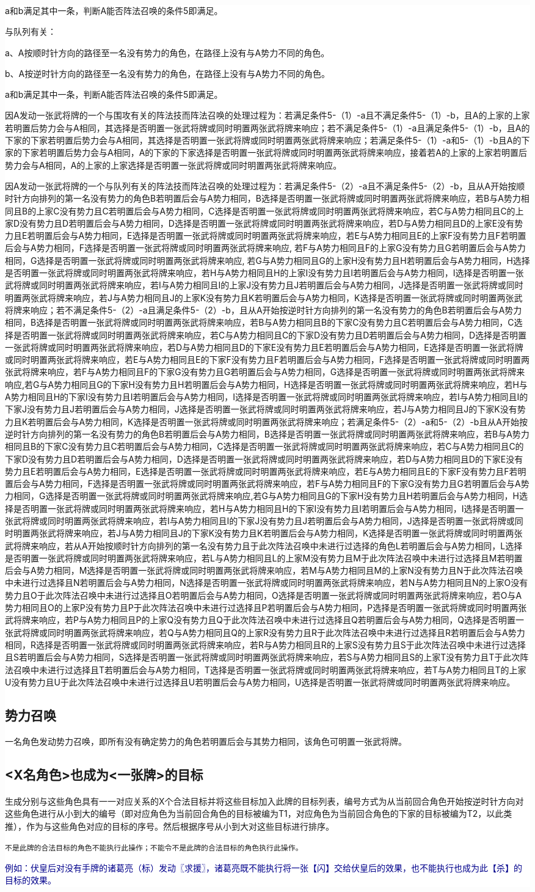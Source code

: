 a和b满足其中一条，判断A能否阵法召唤的条件5即满足。

与队列有关：

a、A按顺时针方向的路径至一名没有势力的角色，在路径上没有与A势力不同的角色。

b、A按逆时针方向的路径至一名没有势力的角色，在路径上没有与A势力不同的角色。

a和b满足其中一条，判断A能否阵法召唤的条件5即满足。

因A发动一张武将牌的一个与围攻有关的阵法技而阵法召唤的处理过程为：若满足条件5-（1）-a且不满足条件5-（1）-b，且A的上家的上家若明置后势力会与A相同，其选择是否明置一张武将牌或同时明置两张武将牌来响应；若不满足条件5-（1）-a且满足条件5-（1）-b，且A的下家的下家若明置后势力会与A相同，其选择是否明置一张武将牌或同时明置两张武将牌来响应；若满足条件5-（1）-a和5-（1）-b且A的下家的下家若明置后势力会与A相同，A的下家的下家选择是否明置一张武将牌或同时明置两张武将牌来响应，接着若A的上家的上家若明置后势力会与A相同，A的上家的上家选择是否明置一张武将牌或同时明置两张武将牌来响应。

因A发动一张武将牌的一个与队列有关的阵法技而阵法召唤的处理过程为：若满足条件5-（2）-a且不满足条件5-（2）-b，且从A开始按顺时针方向排列的第一名没有势力的角色B若明置后会与A势力相同，B选择是否明置一张武将牌或同时明置两张武将牌来响应，若B与A势力相同且B的上家C没有势力且C若明置后会与A势力相同，C选择是否明置一张武将牌或同时明置两张武将牌来响应，若C与A势力相同且C的上家D没有势力且D若明置后会与A势力相同，D选择是否明置一张武将牌或同时明置两张武将牌来响应，若D与A势力相同且D的上家E没有势力且E若明置后会与A势力相同，E选择是否明置一张武将牌或同时明置两张武将牌来响应，若E与A势力相同且E的上家F没有势力且F若明置后会与A势力相同，F选择是否明置一张武将牌或同时明置两张武将牌来响应, 若F与A势力相同且F的上家G没有势力且G若明置后会与A势力相同，G选择是否明置一张武将牌或同时明置两张武将牌来响应, 若G与A势力相同且G的上家H没有势力且H若明置后会与A势力相同，H选择是否明置一张武将牌或同时明置两张武将牌来响应，若H与A势力相同且H的上家I没有势力且I若明置后会与A势力相同，I选择是否明置一张武将牌或同时明置两张武将牌来响应，若I与A势力相同且I的上家J没有势力且J若明置后会与A势力相同，J选择是否明置一张武将牌或同时明置两张武将牌来响应，若J与A势力相同且J的上家K没有势力且K若明置后会与A势力相同，K选择是否明置一张武将牌或同时明置两张武将牌来响应；若不满足条件5-（2）-a且满足条件5-（2）-b，且从A开始按逆时针方向排列的第一名没有势力的角色B若明置后会与A势力相同，B选择是否明置一张武将牌或同时明置两张武将牌来响应，若B与A势力相同且B的下家C没有势力且C若明置后会与A势力相同，C选择是否明置一张武将牌或同时明置两张武将牌来响应，若C与A势力相同且C的下家D没有势力且D若明置后会与A势力相同，D选择是否明置一张武将牌或同时明置两张武将牌来响应，若D与A势力相同且D的下家E没有势力且E若明置后会与A势力相同，E选择是否明置一张武将牌或同时明置两张武将牌来响应，若E与A势力相同且E的下家F没有势力且F若明置后会与A势力相同，F选择是否明置一张武将牌或同时明置两张武将牌来响应，若F与A势力相同且F的下家G没有势力且G若明置后会与A势力相同，G选择是否明置一张武将牌或同时明置两张武将牌来响应,若G与A势力相同且G的下家H没有势力且H若明置后会与A势力相同，H选择是否明置一张武将牌或同时明置两张武将牌来响应，若H与A势力相同且H的下家I没有势力且I若明置后会与A势力相同，I选择是否明置一张武将牌或同时明置两张武将牌来响应，若I与A势力相同且I的下家J没有势力且J若明置后会与A势力相同，J选择是否明置一张武将牌或同时明置两张武将牌来响应，若J与A势力相同且J的下家K没有势力且K若明置后会与A势力相同，K选择是否明置一张武将牌或同时明置两张武将牌来响应；若满足条件5-（2）-a和5-（2）-b且从A开始按逆时针方向排列的第一名没有势力的角色B若明置后会与A势力相同，B选择是否明置一张武将牌或同时明置两张武将牌来响应，若B与A势力相同且B的下家C没有势力且C若明置后会与A势力相同，C选择是否明置一张武将牌或同时明置两张武将牌来响应，若C与A势力相同且C的下家D没有势力且D若明置后会与A势力相同，D选择是否明置一张武将牌或同时明置两张武将牌来响应，若D与A势力相同且D的下家E没有势力且E若明置后会与A势力相同，E选择是否明置一张武将牌或同时明置两张武将牌来响应，若E与A势力相同且E的下家F没有势力且F若明置后会与A势力相同，F选择是否明置一张武将牌或同时明置两张武将牌来响应，若F与A势力相同且F的下家G没有势力且G若明置后会与A势力相同，G选择是否明置一张武将牌或同时明置两张武将牌来响应,若G与A势力相同且G的下家H没有势力且H若明置后会与A势力相同，H选择是否明置一张武将牌或同时明置两张武将牌来响应，若H与A势力相同且H的下家I没有势力且I若明置后会与A势力相同，I选择是否明置一张武将牌或同时明置两张武将牌来响应，若I与A势力相同且I的下家J没有势力且J若明置后会与A势力相同，J选择是否明置一张武将牌或同时明置两张武将牌来响应，若J与A势力相同且J的下家K没有势力且K若明置后会与A势力相同，K选择是否明置一张武将牌或同时明置两张武将牌来响应，若从A开始按顺时针方向排列的第一名没有势力且于此次阵法召唤中未进行过选择的角色L若明置后会与A势力相同，L选择是否明置一张武将牌或同时明置两张武将牌来响应，若L与A势力相同且L的上家M没有势力且M于此次阵法召唤中未进行过选择且M若明置后会与A势力相同，M选择是否明置一张武将牌或同时明置两张武将牌来响应，若M与A势力相同且M的上家N没有势力且N于此次阵法召唤中未进行过选择且N若明置后会与A势力相同，N选择是否明置一张武将牌或同时明置两张武将牌来响应，若N与A势力相同且N的上家O没有势力且O于此次阵法召唤中未进行过选择且O若明置后会与A势力相同，O选择是否明置一张武将牌或同时明置两张武将牌来响应，若O与A势力相同且O的上家P没有势力且P于此次阵法召唤中未进行过选择且P若明置后会与A势力相同，P选择是否明置一张武将牌或同时明置两张武将牌来响应，若P与A势力相同且P的上家Q没有势力且Q于此次阵法召唤中未进行过选择且Q若明置后会与A势力相同，Q选择是否明置一张武将牌或同时明置两张武将牌来响应，若Q与A势力相同且Q的上家R没有势力且R于此次阵法召唤中未进行过选择且R若明置后会与A势力相同，R选择是否明置一张武将牌或同时明置两张武将牌来响应，若R与A势力相同且R的上家S没有势力且S于此次阵法召唤中未进行过选择且S若明置后会与A势力相同，S选择是否明置一张武将牌或同时明置两张武将牌来响应，若S与A势力相同且S的上家T没有势力且T于此次阵法召唤中未进行过选择且T若明置后会与A势力相同，T选择是否明置一张武将牌或同时明置两张武将牌来响应，若T与A势力相同且T的上家U没有势力且U于此次阵法召唤中未进行过选择且U若明置后会与A势力相同，U选择是否明置一张武将牌或同时明置两张武将牌来响应。

## 势力召唤
一名角色发动势力召唤，即所有没有确定势力的角色若明置后会与其势力相同，该角色可明置一张武将牌。

## <X名角色>也成为<一张牌>的目标
生成分别与这些角色具有一一对应关系的X个合法目标并将这些目标加入此牌的目标列表，编号方式为从当前回合角色开始按逆时针方向对这些角色进行从小到大的编号（即对应角色为当前回合角色的目标被编为T1，对应角色为当前回合角色的下家的目标被编为T2，以此类推），作为与这些角色对应的目标的序号。然后根据序号从小到大对这些目标进行排序。

`不是此牌的合法目标的角色不能执行此操作；不能令不是此牌的合法目标的角色执行此操作。`

<font color=#00008B>例如：伏皇后对没有手牌的诸葛亮（标）发动〖求援〗，诸葛亮既不能执行将一张【闪】交给伏皇后的效果，也不能执行也成为此【杀】的目标的效果。</font>
